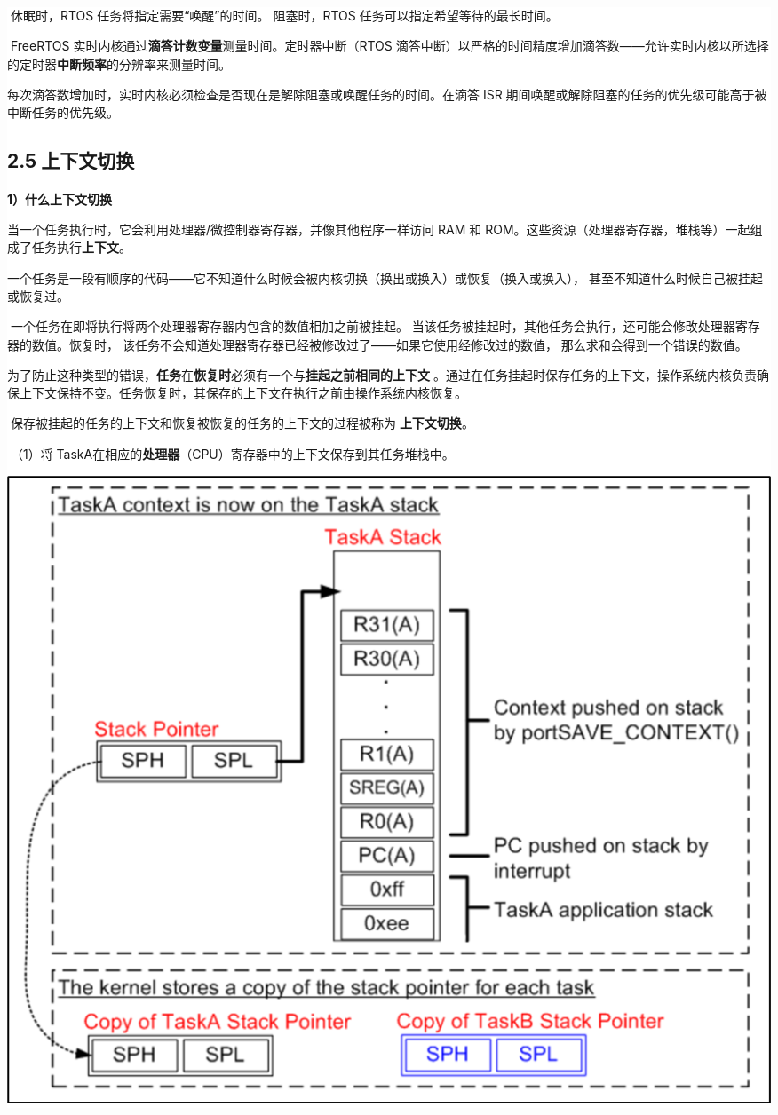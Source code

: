 ​	休眠时，RTOS 任务将指定需要“唤醒”的时间。 阻塞时，RTOS 任务可以指定希望等待的最长时间。

​	FreeRTOS 实时内核通过**滴答计数变量**测量时间。定时器中断（RTOS 滴答中断）以严格的时间精度增加滴答数——允许实时内核以所选择的定时器**中断频率**的分辨率来测量时间。

​	每次滴答数增加时，实时内核必须检查是否现在是解除阻塞或唤醒任务的时间。在滴答 ISR 期间唤醒或解除阻塞的任务的优先级可能高于被中断任务的优先级。

## 2.5  上下文切换

**1）什么上下文切换**

​	当一个任务执行时，它会利用处理器/微控制器寄存器，并像其他程序一样访问 RAM 和 ROM。这些资源（处理器寄存器，堆栈等）一起组成了任务执行**上下文**。

​	一个任务是一段有顺序的代码——它不知道什么时候会被内核切换（换出或换入）或恢复（换入或换入）， 甚至不知道什么时候自己被挂起或恢复过。

​	一个任务在即将执行将两个处理器寄存器内包含的数值相加之前被挂起。 当该任务被挂起时，其他任务会执行，还可能会修改处理器寄存器的数值。恢复时， 该任务不会知道处理器寄存器已经被修改过了——如果它使用经修改过的数值， 那么求和会得到一个错误的数值。

​	为了防止这种类型的错误，**任务**在**恢复时**必须有一个与**挂起之前相同的上下文** 。通过在任务挂起时保存任务的上下文，操作系统内核负责确保上下文保持不变。任务恢复时，其保存的上下文在执行之前由操作系统内核恢复。

​	保存被挂起的任务的上下文和恢复被恢复的任务的上下文的过程被称为 **上下文切换**。

​	（1）将 TaskA在相应的**处理器**（CPU）寄存器中的上下文保存到其任务堆栈中。

![image-20250619160501459](assets/image-20250619160501459.png)
